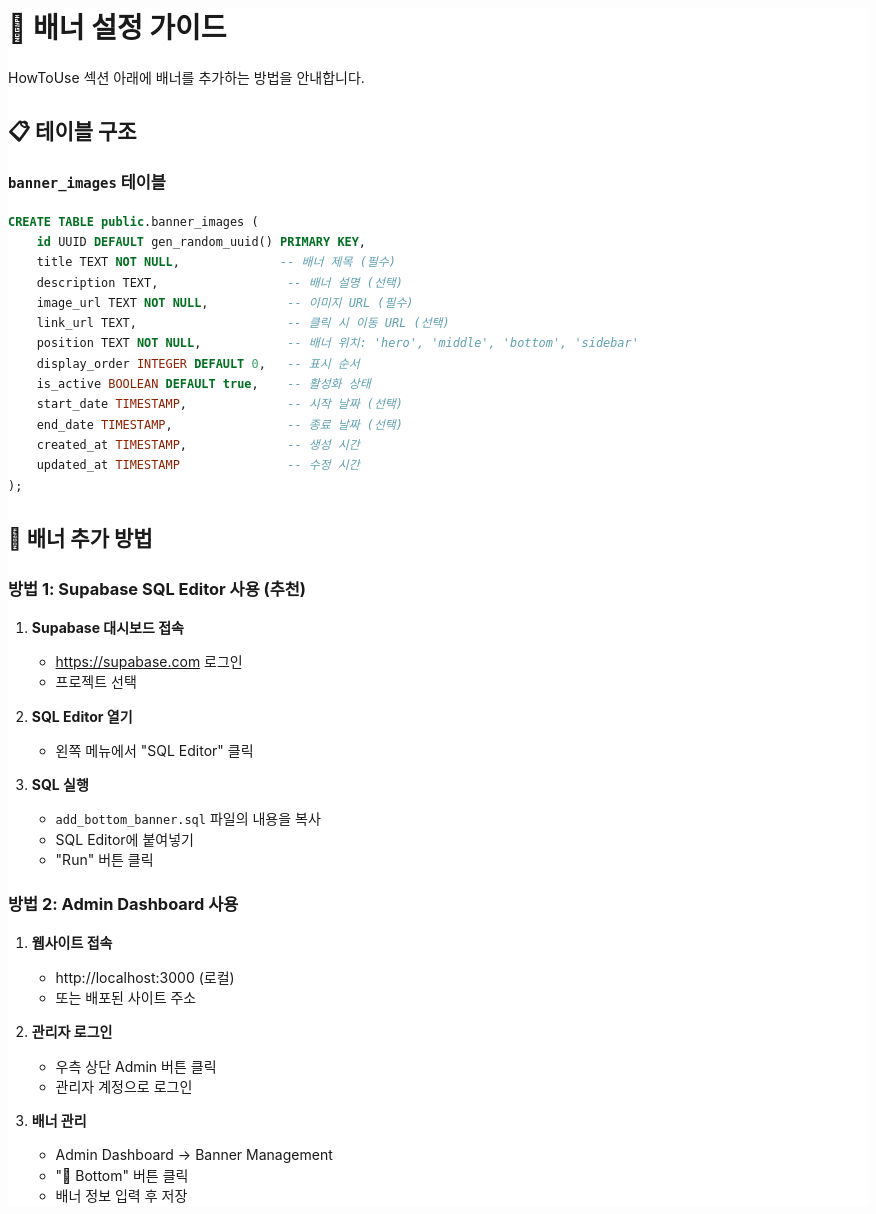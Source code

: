 # 🎨 배너 설정 가이드

HowToUse 섹션 아래에 배너를 추가하는 방법을 안내합니다.

## 📋 테이블 구조

### `banner_images` 테이블
```sql
CREATE TABLE public.banner_images (
    id UUID DEFAULT gen_random_uuid() PRIMARY KEY,
    title TEXT NOT NULL,              -- 배너 제목 (필수)
    description TEXT,                  -- 배너 설명 (선택)
    image_url TEXT NOT NULL,           -- 이미지 URL (필수)
    link_url TEXT,                     -- 클릭 시 이동 URL (선택)
    position TEXT NOT NULL,            -- 배너 위치: 'hero', 'middle', 'bottom', 'sidebar'
    display_order INTEGER DEFAULT 0,   -- 표시 순서
    is_active BOOLEAN DEFAULT true,    -- 활성화 상태
    start_date TIMESTAMP,              -- 시작 날짜 (선택)
    end_date TIMESTAMP,                -- 종료 날짜 (선택)
    created_at TIMESTAMP,              -- 생성 시간
    updated_at TIMESTAMP               -- 수정 시간
);
```

## 🚀 배너 추가 방법

### 방법 1: Supabase SQL Editor 사용 (추천)

1. **Supabase 대시보드 접속**
   - https://supabase.com 로그인
   - 프로젝트 선택

2. **SQL Editor 열기**
   - 왼쪽 메뉴에서 "SQL Editor" 클릭

3. **SQL 실행**
   - `add_bottom_banner.sql` 파일의 내용을 복사
   - SQL Editor에 붙여넣기
   - "Run" 버튼 클릭

### 방법 2: Admin Dashboard 사용

1. **웹사이트 접속**
   - http://localhost:3000 (로컬)
   - 또는 배포된 사이트 주소

2. **관리자 로그인**
   - 우측 상단 Admin 버튼 클릭
   - 관리자 계정으로 로그인

3. **배너 관리**
   - Admin Dashboard → Banner Management
   - "📍 Bottom" 버튼 클릭
   - 배너 정보 입력 후 저장
